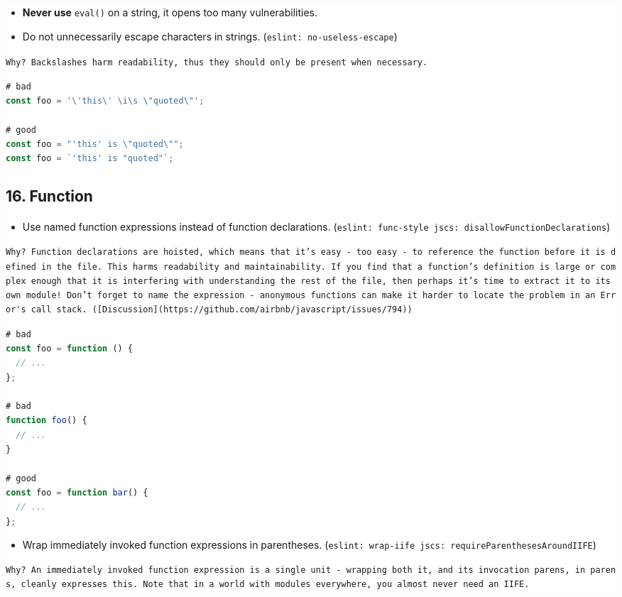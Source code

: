 * **Never use** `eval()` on a string, it opens too many vulnerabilities.

* Do not unnecessarily escape characters in strings. (`eslint: no-useless-escape`)

```
Why? Backslashes harm readability, thus they should only be present when necessary.
```

```javascript
# bad
const foo = '\'this\' \i\s \"quoted\"';

# good
const foo = "'this' is \"quoted\"";
const foo = `'this' is "quoted"`;
```

##  16. Function

* Use named function expressions instead of function declarations. (`eslint: func-style jscs: disallowFunctionDeclarations`)

```
Why? Function declarations are hoisted, which means that it’s easy - too easy - to reference the function before it is defined in the file. This harms readability and maintainability. If you find that a function’s definition is large or complex enough that it is interfering with understanding the rest of the file, then perhaps it’s time to extract it to its own module! Don’t forget to name the expression - anonymous functions can make it harder to locate the problem in an Error's call stack. ([Discussion](https://github.com/airbnb/javascript/issues/794))
```

```javascript
# bad
const foo = function () {
  // ...
};

# bad
function foo() {
  // ...
}

# good
const foo = function bar() {
  // ...
};
```

* Wrap immediately invoked function expressions in parentheses. (`eslint: wrap-iife jscs: requireParenthesesAroundIIFE`)

```
Why? An immediately invoked function expression is a single unit - wrapping both it, and its invocation parens, in parens, cleanly expresses this. Note that in a world with modules everywhere, you almost never need an IIFE.
```
